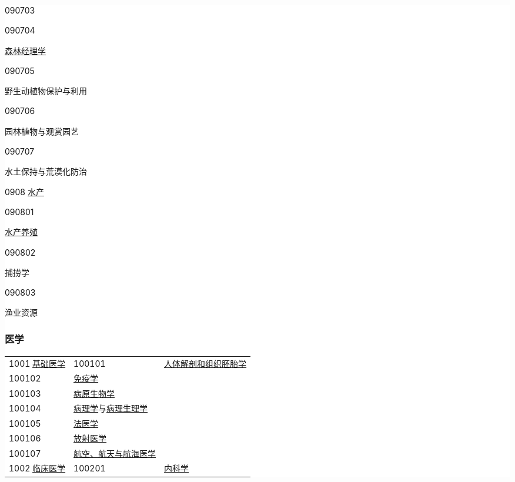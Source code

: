 <td></td>
</tr>
<tr class="even">
<td><p>090703</p></td>
<td></td>
<td></td>
</tr>
<tr class="odd">
<td><p>090704</p></td>
<td><p><a href="../Page/森林經營學.md" title="wikilink">森林经理学</a></p></td>
<td></td>
</tr>
<tr class="even">
<td><p>090705</p></td>
<td><p>野生动植物保护与利用</p></td>
<td></td>
</tr>
<tr class="odd">
<td><p>090706</p></td>
<td><p>园林植物与观赏园艺</p></td>
<td></td>
</tr>
<tr class="even">
<td><p>090707</p></td>
<td><p>水土保持与荒漠化防治</p></td>
<td></td>
</tr>
<tr class="odd">
<td><p>0908 <a href="https://zh.wikipedia.org/wiki/水产业" title="wikilink">水产</a></p></td>
<td><p>090801</p></td>
<td><p><a href="https://zh.wikipedia.org/wiki/水产养殖" title="wikilink">水产养殖</a></p></td>
</tr>
<tr class="even">
<td><p>090802</p></td>
<td><p>捕捞学</p></td>
<td></td>
</tr>
<tr class="odd">
<td><p>090803</p></td>
<td><p>渔业资源</p></td>
<td></td>
</tr>
</tbody>
</table>

### 医学

|                                                                                               |                                                                                                                  |                                                                        |
| --------------------------------------------------------------------------------------------- | ---------------------------------------------------------------------------------------------------------------- | ---------------------------------------------------------------------- |
| 1001 [基础医学](https://zh.wikipedia.org/wiki/基础医学 "wikilink")                                    | 100101                                                                                                           | [人体解剖和](../Page/解剖学.md "wikilink")[组织胚胎学](../Page/胚胎学.md "wikilink")   |
| 100102                                                                                        | [免疫学](../Page/免疫学.md "wikilink")                                                                                 |                                                                        |
| 100103                                                                                        | [病原生物学](https://zh.wikipedia.org/wiki/医学微生物学 "wikilink")                                                         |                                                                        |
| 100104                                                                                        | [病理学](../Page/病理学.md "wikilink")与[病理生理学](https://zh.wikipedia.org/wiki/病理生理学 "wikilink")                         |                                                                        |
| 100105                                                                                        | [法医学](https://zh.wikipedia.org/wiki/法医学 "wikilink")                                                              |                                                                        |
| 100106                                                                                        | [放射医学](https://zh.wikipedia.org/wiki/影像诊断学 "wikilink")                                                           |                                                                        |
| 100107                                                                                        | [航空、航天与](https://zh.wikipedia.org/wiki/航空医学 "wikilink")[航海医学](https://zh.wikipedia.org/wiki/航海医学 "wikilink")     |                                                                        |
| 1002 [临床医学](https://zh.wikipedia.org/wiki/临床医学 "wikilink")                                    | 100201                                                                                                           | [内科学](https://zh.wikipedia.org/wiki/内科学 "wikilink")                    |